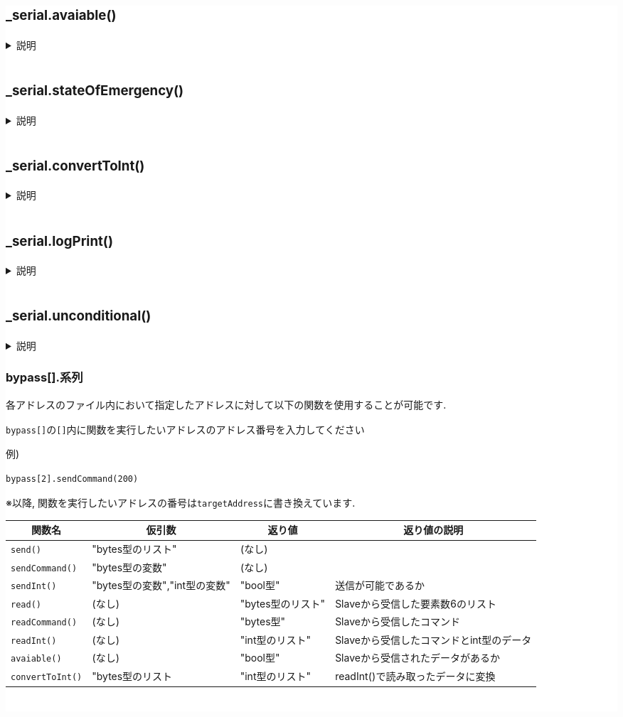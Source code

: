 ####  <span style="font-size:14pt;">_serial.avaiable()</span>
<details><summary>説明</summary></details>
<br>

####  <span style="font-size:14pt;">_serial.stateOfEmergency()</span>
<details><summary>説明</summary></details>
<br>

####  <span style="font-size:14pt;">_serial.convertToInt()</span>
<details><summary>説明</summary></details>
<br>

####  <span style="font-size:14pt;">_serial.logPrint()</span>
<details><summary>説明</summary></details>
<br>

####  <span style="font-size:14pt;">_serial.unconditional()</span>
<details><summary>説明</summary></details>

### bypass[].系列
各アドレスのファイル内において指定したアドレスに対して以下の関数を使用することが可能です.

`bypass[]`の`[]`内に関数を実行したいアドレスのアドレス番号を入力してください

例)
```
bypass[2].sendCommand(200)
```

※以降, 関数を実行したいアドレスの番号は`targetAddress`に書き換えています.

|関数名|仮引数|返り値|返り値の説明|
|------|------|------|------|
|`send()`|"bytes型のリスト"|(なし)||
|`sendCommand()`|"bytes型の変数"|(なし)||
|`sendInt()`|"bytes型の変数","int型の変数"|"bool型"|送信が可能であるか|
|`read()`|(なし)|"bytes型のリスト"|Slaveから受信した要素数6のリスト|
|`readCommand()`|(なし)|"bytes型"|Slaveから受信したコマンド|
|`readInt()`|(なし)|"int型のリスト"|Slaveから受信したコマンドとint型のデータ|
|`avaiable()`|(なし)|"bool型"|Slaveから受信されたデータがあるか|
|`convertToInt()`|"bytes型のリスト|"int型のリスト"|readInt()で読み取ったデータに変換|

<br>
